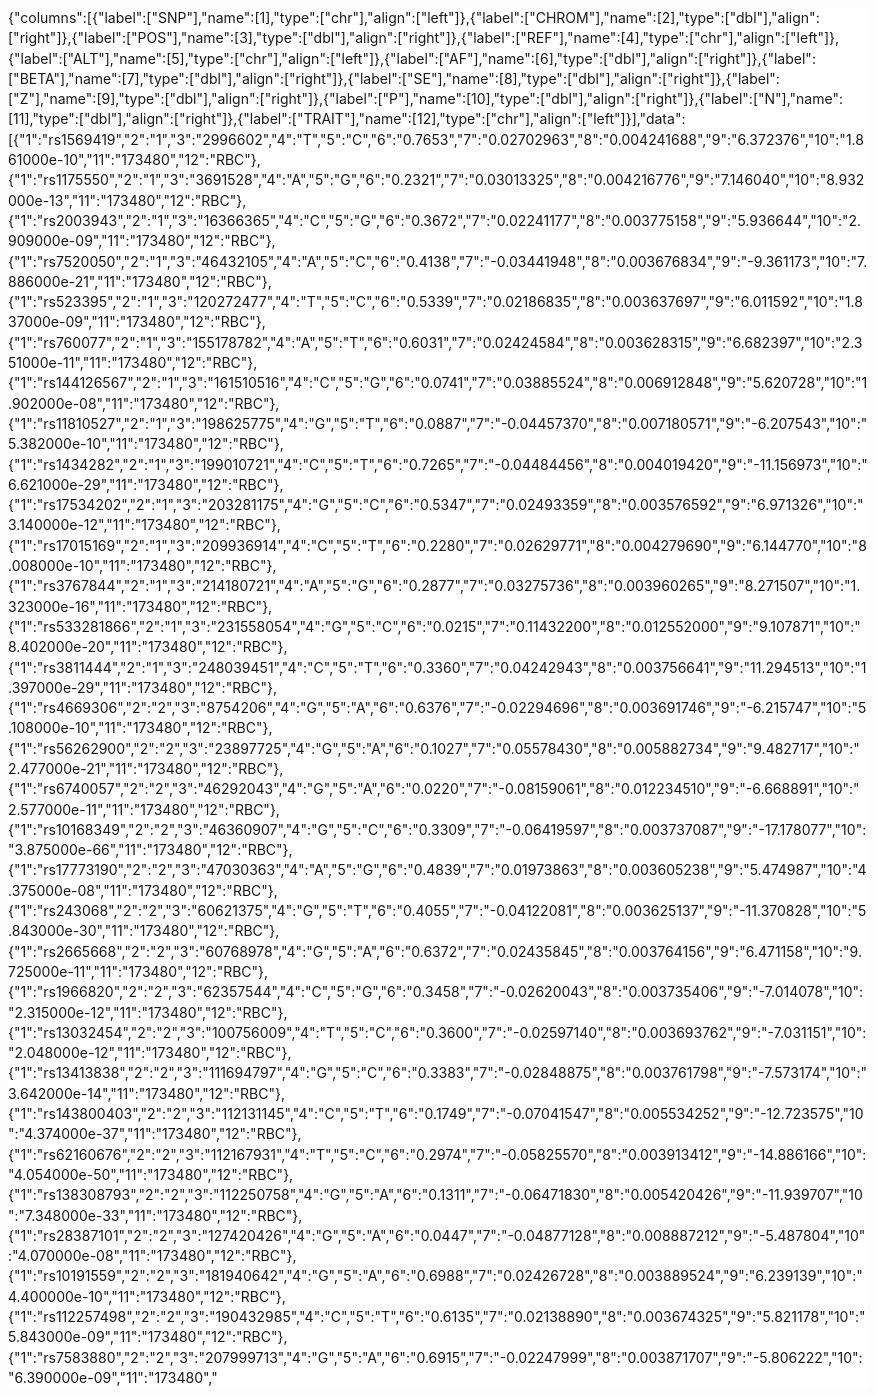 {"columns":[{"label":["SNP"],"name":[1],"type":["chr"],"align":["left"]},{"label":["CHROM"],"name":[2],"type":["dbl"],"align":["right"]},{"label":["POS"],"name":[3],"type":["dbl"],"align":["right"]},{"label":["REF"],"name":[4],"type":["chr"],"align":["left"]},{"label":["ALT"],"name":[5],"type":["chr"],"align":["left"]},{"label":["AF"],"name":[6],"type":["dbl"],"align":["right"]},{"label":["BETA"],"name":[7],"type":["dbl"],"align":["right"]},{"label":["SE"],"name":[8],"type":["dbl"],"align":["right"]},{"label":["Z"],"name":[9],"type":["dbl"],"align":["right"]},{"label":["P"],"name":[10],"type":["dbl"],"align":["right"]},{"label":["N"],"name":[11],"type":["dbl"],"align":["right"]},{"label":["TRAIT"],"name":[12],"type":["chr"],"align":["left"]}],"data":[{"1":"rs1569419","2":"1","3":"2996602","4":"T","5":"C","6":"0.7653","7":"0.02702963","8":"0.004241688","9":"6.372376","10":"1.861000e-10","11":"173480","12":"RBC"},{"1":"rs1175550","2":"1","3":"3691528","4":"A","5":"G","6":"0.2321","7":"0.03013325","8":"0.004216776","9":"7.146040","10":"8.932000e-13","11":"173480","12":"RBC"},{"1":"rs2003943","2":"1","3":"16366365","4":"C","5":"G","6":"0.3672","7":"0.02241177","8":"0.003775158","9":"5.936644","10":"2.909000e-09","11":"173480","12":"RBC"},{"1":"rs7520050","2":"1","3":"46432105","4":"A","5":"C","6":"0.4138","7":"-0.03441948","8":"0.003676834","9":"-9.361173","10":"7.886000e-21","11":"173480","12":"RBC"},{"1":"rs523395","2":"1","3":"120272477","4":"T","5":"C","6":"0.5339","7":"0.02186835","8":"0.003637697","9":"6.011592","10":"1.837000e-09","11":"173480","12":"RBC"},{"1":"rs760077","2":"1","3":"155178782","4":"A","5":"T","6":"0.6031","7":"0.02424584","8":"0.003628315","9":"6.682397","10":"2.351000e-11","11":"173480","12":"RBC"},{"1":"rs144126567","2":"1","3":"161510516","4":"C","5":"G","6":"0.0741","7":"0.03885524","8":"0.006912848","9":"5.620728","10":"1.902000e-08","11":"173480","12":"RBC"},{"1":"rs11810527","2":"1","3":"198625775","4":"G","5":"T","6":"0.0887","7":"-0.04457370","8":"0.007180571","9":"-6.207543","10":"5.382000e-10","11":"173480","12":"RBC"},{"1":"rs1434282","2":"1","3":"199010721","4":"C","5":"T","6":"0.7265","7":"-0.04484456","8":"0.004019420","9":"-11.156973","10":"6.621000e-29","11":"173480","12":"RBC"},{"1":"rs17534202","2":"1","3":"203281175","4":"G","5":"C","6":"0.5347","7":"0.02493359","8":"0.003576592","9":"6.971326","10":"3.140000e-12","11":"173480","12":"RBC"},{"1":"rs17015169","2":"1","3":"209936914","4":"C","5":"T","6":"0.2280","7":"0.02629771","8":"0.004279690","9":"6.144770","10":"8.008000e-10","11":"173480","12":"RBC"},{"1":"rs3767844","2":"1","3":"214180721","4":"A","5":"G","6":"0.2877","7":"0.03275736","8":"0.003960265","9":"8.271507","10":"1.323000e-16","11":"173480","12":"RBC"},{"1":"rs533281866","2":"1","3":"231558054","4":"G","5":"C","6":"0.0215","7":"0.11432200","8":"0.012552000","9":"9.107871","10":"8.402000e-20","11":"173480","12":"RBC"},{"1":"rs3811444","2":"1","3":"248039451","4":"C","5":"T","6":"0.3360","7":"0.04242943","8":"0.003756641","9":"11.294513","10":"1.397000e-29","11":"173480","12":"RBC"},{"1":"rs4669306","2":"2","3":"8754206","4":"G","5":"A","6":"0.6376","7":"-0.02294696","8":"0.003691746","9":"-6.215747","10":"5.108000e-10","11":"173480","12":"RBC"},{"1":"rs56262900","2":"2","3":"23897725","4":"G","5":"A","6":"0.1027","7":"0.05578430","8":"0.005882734","9":"9.482717","10":"2.477000e-21","11":"173480","12":"RBC"},{"1":"rs6740057","2":"2","3":"46292043","4":"G","5":"A","6":"0.0220","7":"-0.08159061","8":"0.012234510","9":"-6.668891","10":"2.577000e-11","11":"173480","12":"RBC"},{"1":"rs10168349","2":"2","3":"46360907","4":"G","5":"C","6":"0.3309","7":"-0.06419597","8":"0.003737087","9":"-17.178077","10":"3.875000e-66","11":"173480","12":"RBC"},{"1":"rs17773190","2":"2","3":"47030363","4":"A","5":"G","6":"0.4839","7":"0.01973863","8":"0.003605238","9":"5.474987","10":"4.375000e-08","11":"173480","12":"RBC"},{"1":"rs243068","2":"2","3":"60621375","4":"G","5":"T","6":"0.4055","7":"-0.04122081","8":"0.003625137","9":"-11.370828","10":"5.843000e-30","11":"173480","12":"RBC"},{"1":"rs2665668","2":"2","3":"60768978","4":"G","5":"A","6":"0.6372","7":"0.02435845","8":"0.003764156","9":"6.471158","10":"9.725000e-11","11":"173480","12":"RBC"},{"1":"rs1966820","2":"2","3":"62357544","4":"C","5":"G","6":"0.3458","7":"-0.02620043","8":"0.003735406","9":"-7.014078","10":"2.315000e-12","11":"173480","12":"RBC"},{"1":"rs13032454","2":"2","3":"100756009","4":"T","5":"C","6":"0.3600","7":"-0.02597140","8":"0.003693762","9":"-7.031151","10":"2.048000e-12","11":"173480","12":"RBC"},{"1":"rs13413838","2":"2","3":"111694797","4":"G","5":"C","6":"0.3383","7":"-0.02848875","8":"0.003761798","9":"-7.573174","10":"3.642000e-14","11":"173480","12":"RBC"},{"1":"rs143800403","2":"2","3":"112131145","4":"C","5":"T","6":"0.1749","7":"-0.07041547","8":"0.005534252","9":"-12.723575","10":"4.374000e-37","11":"173480","12":"RBC"},{"1":"rs62160676","2":"2","3":"112167931","4":"T","5":"C","6":"0.2974","7":"-0.05825570","8":"0.003913412","9":"-14.886166","10":"4.054000e-50","11":"173480","12":"RBC"},{"1":"rs138308793","2":"2","3":"112250758","4":"G","5":"A","6":"0.1311","7":"-0.06471830","8":"0.005420426","9":"-11.939707","10":"7.348000e-33","11":"173480","12":"RBC"},{"1":"rs28387101","2":"2","3":"127420426","4":"G","5":"A","6":"0.0447","7":"-0.04877128","8":"0.008887212","9":"-5.487804","10":"4.070000e-08","11":"173480","12":"RBC"},{"1":"rs10191559","2":"2","3":"181940642","4":"G","5":"A","6":"0.6988","7":"0.02426728","8":"0.003889524","9":"6.239139","10":"4.400000e-10","11":"173480","12":"RBC"},{"1":"rs112257498","2":"2","3":"190432985","4":"C","5":"T","6":"0.6135","7":"0.02138890","8":"0.003674325","9":"5.821178","10":"5.843000e-09","11":"173480","12":"RBC"},{"1":"rs7583880","2":"2","3":"207999713","4":"G","5":"A","6":"0.6915","7":"-0.02247999","8":"0.003871707","9":"-5.806222","10":"6.390000e-09","11":"173480","